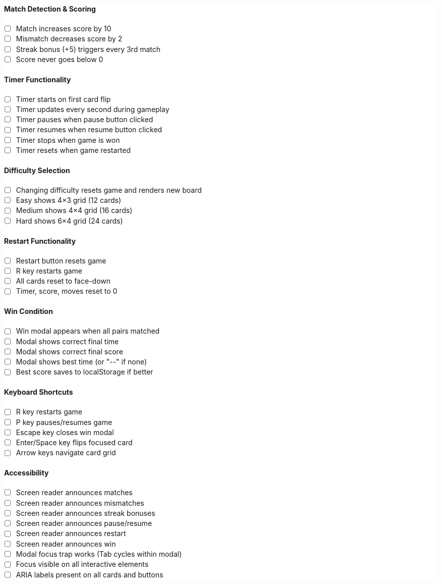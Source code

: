 #### Match Detection & Scoring
- [ ] Match increases score by 10
- [ ] Mismatch decreases score by 2
- [ ] Streak bonus (+5) triggers every 3rd match
- [ ] Score never goes below 0

#### Timer Functionality
- [ ] Timer starts on first card flip
- [ ] Timer updates every second during gameplay
- [ ] Timer pauses when pause button clicked
- [ ] Timer resumes when resume button clicked
- [ ] Timer stops when game is won
- [ ] Timer resets when game restarted

#### Difficulty Selection
- [ ] Changing difficulty resets game and renders new board
- [ ] Easy shows 4×3 grid (12 cards)
- [ ] Medium shows 4×4 grid (16 cards)
- [ ] Hard shows 6×4 grid (24 cards)

#### Restart Functionality
- [ ] Restart button resets game
- [ ] R key restarts game
- [ ] All cards reset to face-down
- [ ] Timer, score, moves reset to 0

#### Win Condition
- [ ] Win modal appears when all pairs matched
- [ ] Modal shows correct final time
- [ ] Modal shows correct final score
- [ ] Modal shows best time (or "--" if none)
- [ ] Best score saves to localStorage if better

#### Keyboard Shortcuts
- [ ] R key restarts game
- [ ] P key pauses/resumes game
- [ ] Escape key closes win modal
- [ ] Enter/Space key flips focused card
- [ ] Arrow keys navigate card grid

#### Accessibility
- [ ] Screen reader announces matches
- [ ] Screen reader announces mismatches
- [ ] Screen reader announces streak bonuses
- [ ] Screen reader announces pause/resume
- [ ] Screen reader announces restart
- [ ] Screen reader announces win
- [ ] Modal focus trap works (Tab cycles within modal)
- [ ] Focus visible on all interactive elements
- [ ] ARIA labels present on all cards and buttons
